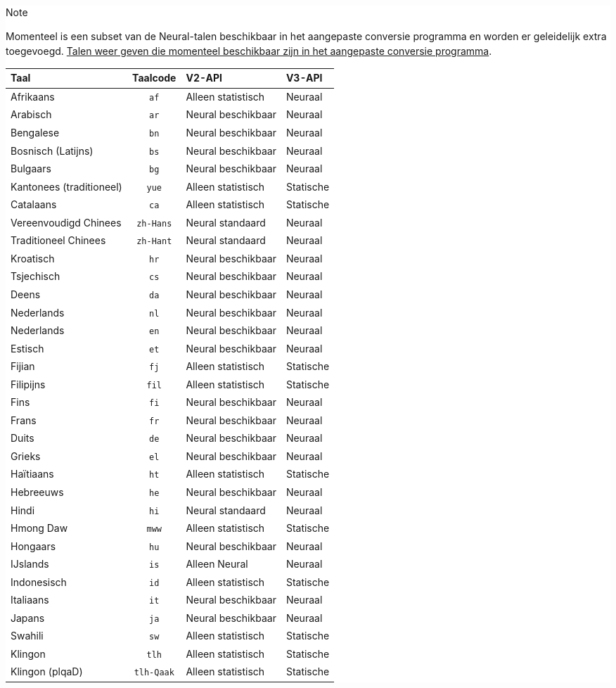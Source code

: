 > [!NOTE]
> Momenteel is een subset van de Neural-talen beschikbaar in het aangepaste conversie programma en worden er geleidelijk extra toegevoegd. [Talen weer geven die momenteel beschikbaar zijn in het aangepaste conversie programma](#customization).

|Taal|  Taalcode|  V2-API| V3-API|
|:-----|:-----:|:-----|:-----|
|Afrikaans| `af`    |Alleen statistisch|  Neuraal|
|Arabisch|    `ar`    |Neural beschikbaar|  Neuraal|
|Bengalese|    `bn`    |Neural beschikbaar|  Neuraal|
|Bosnisch (Latijns)|   `bs`    |Neural beschikbaar|  Neuraal|
|Bulgaars| `bg`    |Neural beschikbaar|  Neuraal|
|Kantonees (traditioneel)|   `yue`   |Alleen statistisch|  Statische|
|Catalaans|   `ca`    |Alleen statistisch|  Statische|
|Vereenvoudigd Chinees|    `zh-Hans`   |Neural standaard |Neuraal|
|Traditioneel Chinees|   `zh-Hant`   |Neural standaard |Neuraal|
|Kroatisch|  `hr`    |Neural beschikbaar|  Neuraal|
|Tsjechisch| `cs`    |Neural beschikbaar|  Neuraal|
|Deens|    `da`    |Neural beschikbaar   |Neuraal|
|Nederlands| `nl`    |Neural beschikbaar|  Neuraal|
|Nederlands|   `en`    |Neural beschikbaar|  Neuraal|
|Estisch|  `et`    |Neural beschikbaar|  Neuraal|
|Fijian|    `fj`    |Alleen statistisch|  Statische|
|Filipijns|  `fil`   |Alleen statistisch|  Statische|
|Fins|   `fi`    |Neural beschikbaar|  Neuraal|
|Frans|    `fr`    |Neural beschikbaar|  Neuraal|
|Duits|    `de`    |Neural beschikbaar|  Neuraal|
|Grieks| `el`    |Neural beschikbaar|  Neuraal|
|Haïtiaans|    `ht`    |Alleen statistisch   |Statische|
|Hebreeuws |`he`   |Neural beschikbaar   |Neuraal|
|Hindi| `hi`    |Neural standaard|    Neuraal|
|Hmong Daw| `mww`   |Alleen statistisch|  Statische|
|Hongaars| `hu`    |Neural beschikbaar|  Neuraal|
|IJslands| `is`    |Alleen Neural|   Neuraal|
|Indonesisch|    `id`    |Alleen statistisch|  Statische|
|Italiaans|   `it`    |Neural beschikbaar|  Neuraal|
|Japans|  `ja`    |Neural beschikbaar|  Neuraal|
|Swahili| `sw`    |Alleen statistisch|  Statische|
|Klingon|   `tlh`   |Alleen statistisch|  Statische|
|Klingon (plqaD)|   `tlh-Qaak`  |Alleen statistisch|  Statische|